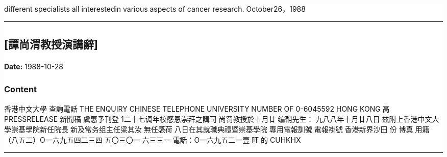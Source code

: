 different
specialists all
interestedin
various
aspects of
cancer research.
October26，1988

---

## [譚尚渭教授演講辭]

**Date:** 1988-10-28

### Content

香港中文大學
查詢電話
THE
ENQUIRY
CHINESE
TELEPHONE
UNIVERSITY
NUMBER
OF
0-6045592
HONG
KONG
高PRESSRELEASE
新聞稿
虞惠予刊登
1二十七调年校感恩崇拜之講司
尚罚教授於十月廿
编鞘先生：
九八八年十月廿八日
兹附上香港中文大學崇基學院新任院長
新及常务组主任梁其汝
無任感荷
八日在其就職典禮暨崇基學院
專用電報訓號
電報褂號
香港新界沙田
份
博真
用籍
（八五二）O一六九五四二三四
五〇三〇一
六三三一
電話：O一六九五二一壹
旺
的
CUHKHX

---